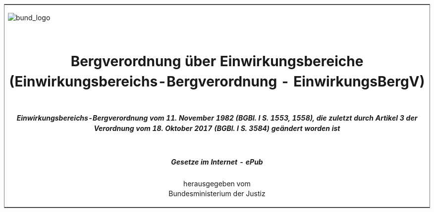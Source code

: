 <span id="DECKBLATT.html"></span>

<table border="0" frame="border" width="100%">

<tr valign="top">

<td align="left">

![bund\_logo](BfJ_2021_Web_de_de.gif)

</td>

<td align="right">

 

</td>

</tr>

<tr align="center" valign="middle">

<td colspan="2">

# Bergverordnung über Einwirkungsbereiche (Einwirkungsbereichs-Bergverordnung - EinwirkungsBergV)

</td>

</tr>

<tr align="center" valign="middle">

<td colspan="2">

##### Einwirkungsbereichs-Bergverordnung vom 11. November 1982 (BGBl. I S. 1553, 1558), die zuletzt durch Artikel 3 der Verordnung vom 18. Oktober 2017 (BGBl. I S. 3584) geändert worden ist

</td>

</tr>

<tr align="center" valign="middle">

<td colspan="2">

  
  

##### Gesetze im Internet - ePub  
  
herausgegeben vom  
Bundesministerium der Justiz

</td>

</tr>

<tr align="center" valign="bottom">
